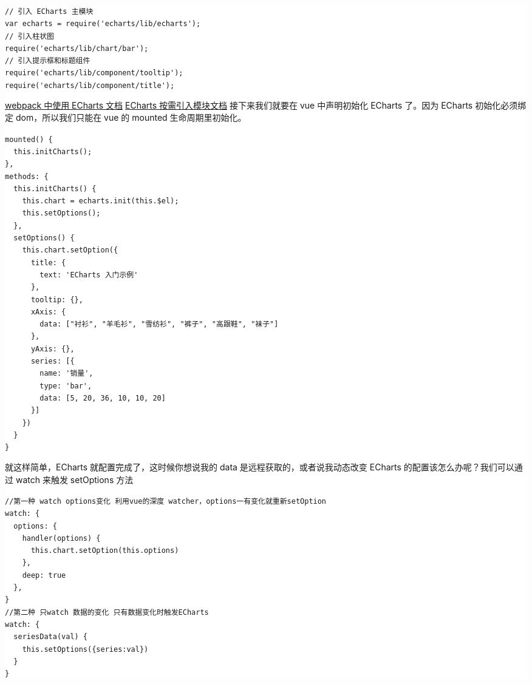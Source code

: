```
// 引入 ECharts 主模块
var echarts = require('echarts/lib/echarts');
// 引入柱状图
require('echarts/lib/chart/bar');
// 引入提示框和标题组件
require('echarts/lib/component/tooltip');
require('echarts/lib/component/title');
```

[webpack 中使用 ECharts 文档](http://echarts.baidu.com/tutorial.html#%E5%9C%A8%20webpack%20%E4%B8%AD%E4%BD%BF%E7%94%A8%20ECharts)
[ECharts 按需引入模块文档](https://github.com/ecomfe/echarts/blob/master/index.js)
接下来我们就要在 vue 中声明初始化 ECharts 了。因为 ECharts 初始化必须绑定 dom，所以我们只能在 vue 的 mounted 生命周期里初始化。

```
mounted() {
  this.initCharts();
},
methods: {
  this.initCharts() {
    this.chart = echarts.init(this.$el);
    this.setOptions();
  },
  setOptions() {
    this.chart.setOption({
      title: {
        text: 'ECharts 入门示例'
      },
      tooltip: {},
      xAxis: {
        data: ["衬衫", "羊毛衫", "雪纺衫", "裤子", "高跟鞋", "袜子"]
      },
      yAxis: {},
      series: [{
        name: '销量',
        type: 'bar',
        data: [5, 20, 36, 10, 10, 20]
      }]
    })
  }
}

```

就这样简单，ECharts 就配置完成了，这时候你想说我的 data 是远程获取的，或者说我动态改变 ECharts 的配置该怎么办呢？我们可以通过 watch 来触发 setOptions 方法

```
//第一种 watch options变化 利用vue的深度 watcher，options一有变化就重新setOption
watch: {
  options: {
    handler(options) {
      this.chart.setOption(this.options)
    },
    deep: true
  },
}
//第二种 只watch 数据的变化 只有数据变化时触发ECharts
watch: {
  seriesData(val) {
    this.setOptions({series:val})
  }
}

```
